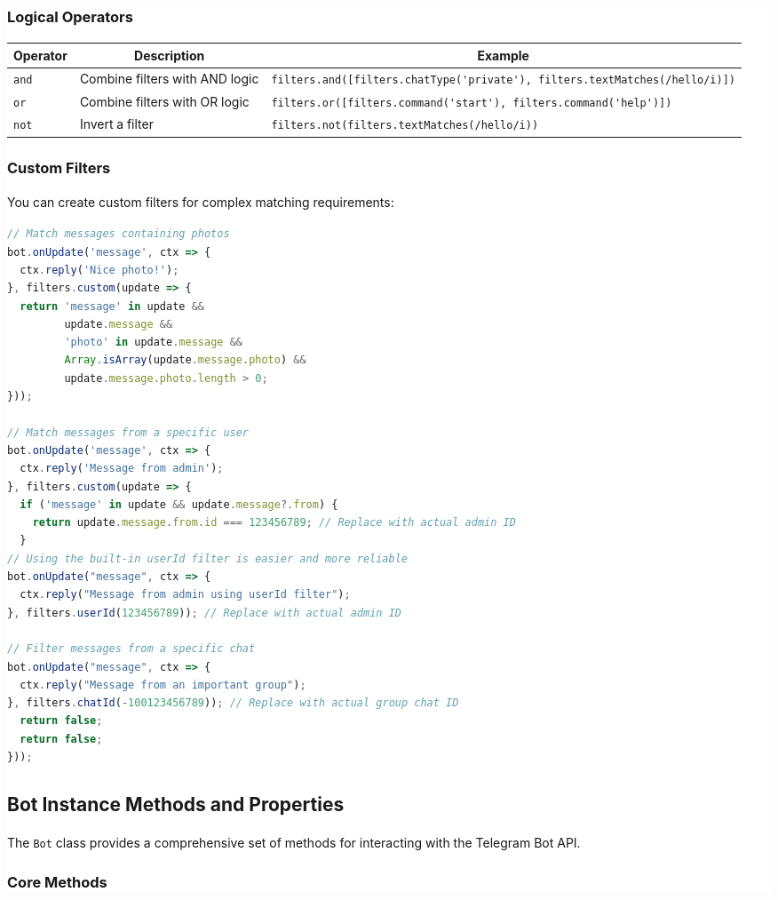 ### Logical Operators

| Operator | Description | Example |
|----------|-------------|---------|
| `and` | Combine filters with AND logic | `filters.and([filters.chatType('private'), filters.textMatches(/hello/i)])` |
| `or` | Combine filters with OR logic | `filters.or([filters.command('start'), filters.command('help')])` |
| `not` | Invert a filter | `filters.not(filters.textMatches(/hello/i))` |

### Custom Filters

You can create custom filters for complex matching requirements:

```typescript
// Match messages containing photos
bot.onUpdate('message', ctx => {
  ctx.reply('Nice photo!');
}, filters.custom(update => {
  return 'message' in update && 
         update.message && 
         'photo' in update.message && 
         Array.isArray(update.message.photo) && 
         update.message.photo.length > 0;
}));

// Match messages from a specific user
bot.onUpdate('message', ctx => {
  ctx.reply('Message from admin');
}, filters.custom(update => {
  if ('message' in update && update.message?.from) {
    return update.message.from.id === 123456789; // Replace with actual admin ID
  }
// Using the built-in userId filter is easier and more reliable
bot.onUpdate("message", ctx => {
  ctx.reply("Message from admin using userId filter");
}, filters.userId(123456789)); // Replace with actual admin ID

// Filter messages from a specific chat
bot.onUpdate("message", ctx => {
  ctx.reply("Message from an important group");
}, filters.chatId(-100123456789)); // Replace with actual group chat ID
  return false;
  return false;
}));
```


## Bot Instance Methods and Properties

The `Bot` class provides a comprehensive set of methods for interacting with the Telegram Bot API.

### Core Methods
